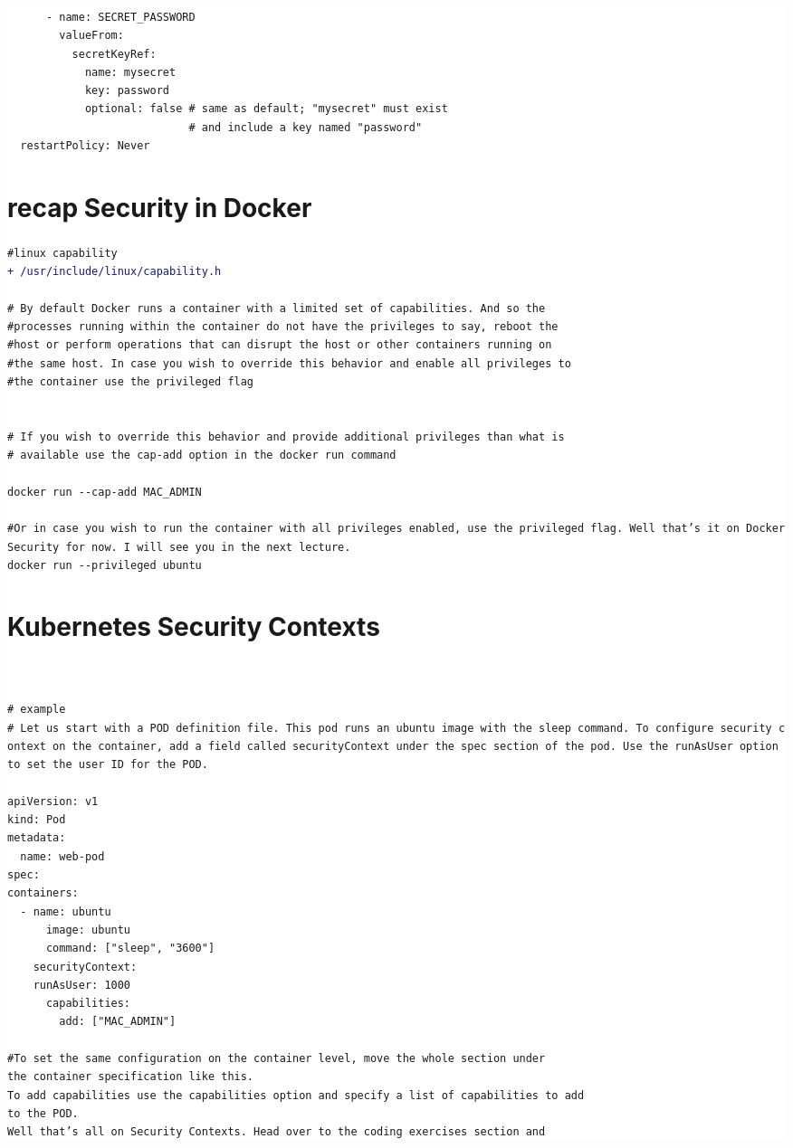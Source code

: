 ```diff 
      - name: SECRET_PASSWORD
        valueFrom:
          secretKeyRef:
            name: mysecret
            key: password
            optional: false # same as default; "mysecret" must exist
                            # and include a key named "password"
  restartPolicy: Never
```

# recap Security in Docker
```diff 
#linux capability
+ /usr/include/linux/capability.h

# By default Docker runs a container with a limited set of capabilities. And so the
#processes running within the container do not have the privileges to say, reboot the
#host or perform operations that can disrupt the host or other containers running on
#the same host. In case you wish to override this behavior and enable all privileges to
#the container use the privileged flag


# If you wish to override this behavior and provide additional privileges than what is
# available use the cap-add option in the docker run command

docker run --cap-add MAC_ADMIN

#Or in case you wish to run the container with all privileges enabled, use the privileged flag. Well that’s it on Docker Security for now. I will see you in the next lecture.
docker run --privileged ubuntu 

```

# Kubernetes Security Contexts

```diff 


# example 
# Let us start with a POD definition file. This pod runs an ubuntu image with the sleep command. To configure security context on the container, add a field called securityContext under the spec section of the pod. Use the runAsUser option to set the user ID for the POD.

apiVersion: v1
kind: Pod
metadata:
  name: web-pod
spec:
containers:
  - name: ubuntu
      image: ubuntu
      command: ["sleep", "3600"]
    securityContext:
    runAsUser: 1000
      capabilities:
        add: ["MAC_ADMIN"]

#To set the same configuration on the container level, move the whole section under
the container specification like this.
To add capabilities use the capabilities option and specify a list of capabilities to add
to the POD.
Well that’s all on Security Contexts. Head over to the coding exercises section and
```